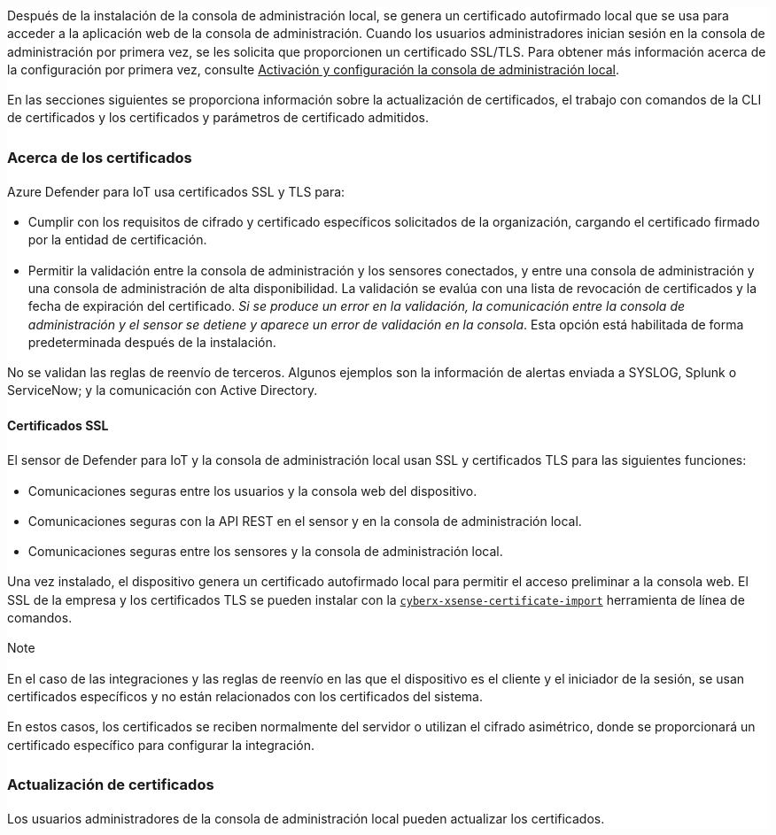 Después de la instalación de la consola de administración local, se genera un certificado autofirmado local que se usa para acceder a la aplicación web de la consola de administración. Cuando los usuarios administradores inician sesión en la consola de administración por primera vez, se les solicita que proporcionen un certificado SSL/TLS. Para obtener más información acerca de la configuración por primera vez, consulte [Activación y configuración la consola de administración local](how-to-activate-and-set-up-your-on-premises-management-console.md).

En las secciones siguientes se proporciona información sobre la actualización de certificados, el trabajo con comandos de la CLI de certificados y los certificados y parámetros de certificado admitidos.

### <a name="about-certificates"></a>Acerca de los certificados

Azure Defender para IoT usa certificados SSL y TLS para:

- Cumplir con los requisitos de cifrado y certificado específicos solicitados de la organización, cargando el certificado firmado por la entidad de certificación.

- Permitir la validación entre la consola de administración y los sensores conectados, y entre una consola de administración y una consola de administración de alta disponibilidad. La validación se evalúa con una lista de revocación de certificados y la fecha de expiración del certificado. *Si se produce un error en la validación, la comunicación entre la consola de administración y el sensor se detiene y aparece un error de validación en la consola*. Esta opción está habilitada de forma predeterminada después de la instalación.

No se validan las reglas de reenvío de terceros. Algunos ejemplos son la información de alertas enviada a SYSLOG, Splunk o ServiceNow; y la comunicación con Active Directory.

#### <a name="ssl-certificates"></a>Certificados SSL

El sensor de Defender para IoT y la consola de administración local usan SSL y certificados TLS para las siguientes funciones: 

 - Comunicaciones seguras entre los usuarios y la consola web del dispositivo. 
 
 - Comunicaciones seguras con la API REST en el sensor y en la consola de administración local.
 
 - Comunicaciones seguras entre los sensores y la consola de administración local. 

Una vez instalado, el dispositivo genera un certificado autofirmado local para permitir el acceso preliminar a la consola web. El SSL de la empresa y los certificados TLS se pueden instalar con la [`cyberx-xsense-certificate-import`](#cli-commands) herramienta de línea de comandos. 

 > [!NOTE]
 > En el caso de las integraciones y las reglas de reenvío en las que el dispositivo es el cliente y el iniciador de la sesión, se usan certificados específicos y no están relacionados con los certificados del sistema.  
 >
 >En estos casos, los certificados se reciben normalmente del servidor o utilizan el cifrado asimétrico, donde se proporcionará un certificado específico para configurar la integración. 

### <a name="update-certificates"></a>Actualización de certificados

Los usuarios administradores de la consola de administración local pueden actualizar los certificados.
